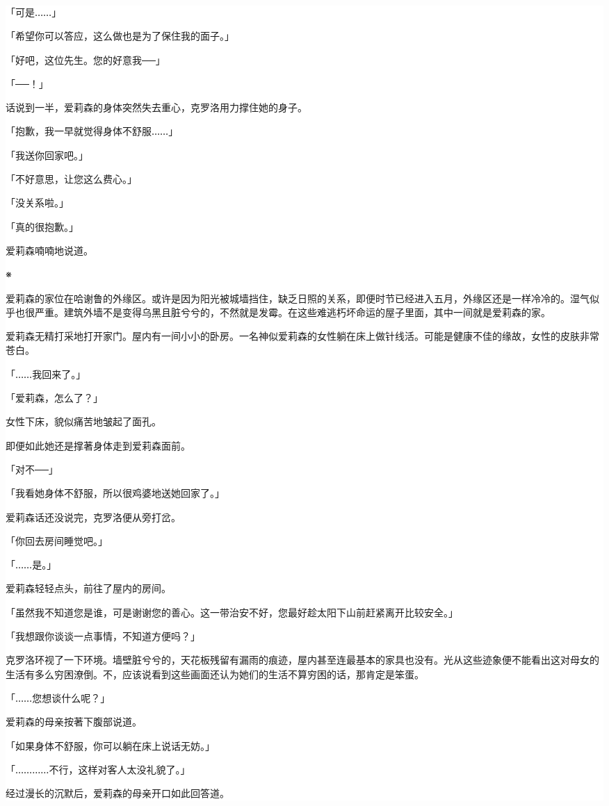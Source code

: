 「可是……」

「希望你可以答应，这么做也是为了保住我的面子。」

「好吧，这位先生。您的好意我──」

「──！」

话说到一半，爱莉森的身体突然失去重心，克罗洛用力撑住她的身子。

「抱歉，我一早就觉得身体不舒服……」

「我送你回家吧。」

「不好意思，让您这么费心。」

「没关系啦。」

「真的很抱歉。」

爱莉森喃喃地说道。

※

爱莉森的家位在哈谢鲁的外缘区。或许是因为阳光被城墙挡住，缺乏日照的关系，即便时节已经进入五月，外缘区还是一样冷冷的。湿气似乎也很严重。建筑外墙不是变得乌黑且脏兮兮的，不然就是发霉。在这些难逃朽坏命运的屋子里面，其中一间就是爱莉森的家。

爱莉森无精打采地打开家门。屋内有一间小小的卧房。一名神似爱莉森的女性躺在床上做针线活。可能是健康不佳的缘故，女性的皮肤非常苍白。

「……我回来了。」

「爱莉森，怎么了？」

女性下床，貌似痛苦地皱起了面孔。

即便如此她还是撑著身体走到爱莉森面前。

「对不──」

「我看她身体不舒服，所以很鸡婆地送她回家了。」

爱莉森话还没说完，克罗洛便从旁打岔。

「你回去房间睡觉吧。」

「……是。」

爱莉森轻轻点头，前往了屋内的房间。

「虽然我不知道您是谁，可是谢谢您的善心。这一带治安不好，您最好趁太阳下山前赶紧离开比较安全。」

「我想跟你谈谈一点事情，不知道方便吗？」

克罗洛环视了一下环境。墙壁脏兮兮的，天花板残留有漏雨的痕迹，屋内甚至连最基本的家具也没有。光从这些迹象便不能看出这对母女的生活有多么穷困潦倒。不，应该说看到这些画面还认为她们的生活不算穷困的话，那肯定是笨蛋。

「……您想谈什么呢？」

爱莉森的母亲按著下腹部说道。

「如果身体不舒服，你可以躺在床上说话无妨。」

「…………不行，这样对客人太没礼貌了。」

经过漫长的沉默后，爱莉森的母亲开口如此回答道。
